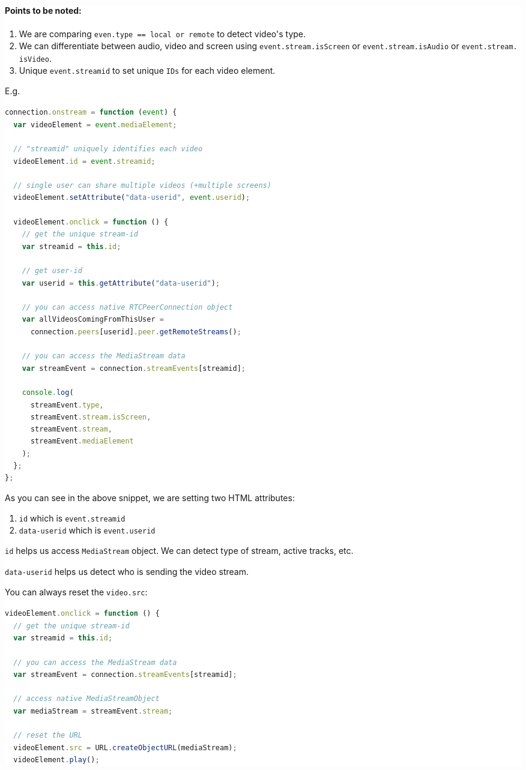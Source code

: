 #### Points to be noted:

1. We are comparing `even.type == local or remote` to detect video's type.
2. We can differentiate between audio, video and screen using `event.stream.isScreen` or `event.stream.isAudio` or `event.stream.isVideo`.
3. Unique `event.streamid` to set unique `IDs` for each video element.

E.g.

```javascript
connection.onstream = function (event) {
  var videoElement = event.mediaElement;

  // "streamid" uniquely identifies each video
  videoElement.id = event.streamid;

  // single user can share multiple videos (+multiple screens)
  videoElement.setAttribute("data-userid", event.userid);

  videoElement.onclick = function () {
    // get the unique stream-id
    var streamid = this.id;

    // get user-id
    var userid = this.getAttribute("data-userid");

    // you can access native RTCPeerConnection object
    var allVideosComingFromThisUser =
      connection.peers[userid].peer.getRemoteStreams();

    // you can access the MediaStream data
    var streamEvent = connection.streamEvents[streamid];

    console.log(
      streamEvent.type,
      streamEvent.stream.isScreen,
      streamEvent.stream,
      streamEvent.mediaElement
    );
  };
};
```

As you can see in the above snippet, we are setting two HTML attributes:

1. `id` which is `event.streamid`
2. `data-userid` which is `event.userid`

`id` helps us access `MediaStream` object. We can detect type of stream, active tracks, etc.

`data-userid` helps us detect who is sending the video stream.

You can always reset the `video.src`:

```javascript
videoElement.onclick = function () {
  // get the unique stream-id
  var streamid = this.id;

  // you can access the MediaStream data
  var streamEvent = connection.streamEvents[streamid];

  // access native MediaStreamObject
  var mediaStream = streamEvent.stream;

  // reset the URL
  videoElement.src = URL.createObjectURL(mediaStream);
  videoElement.play();
```
